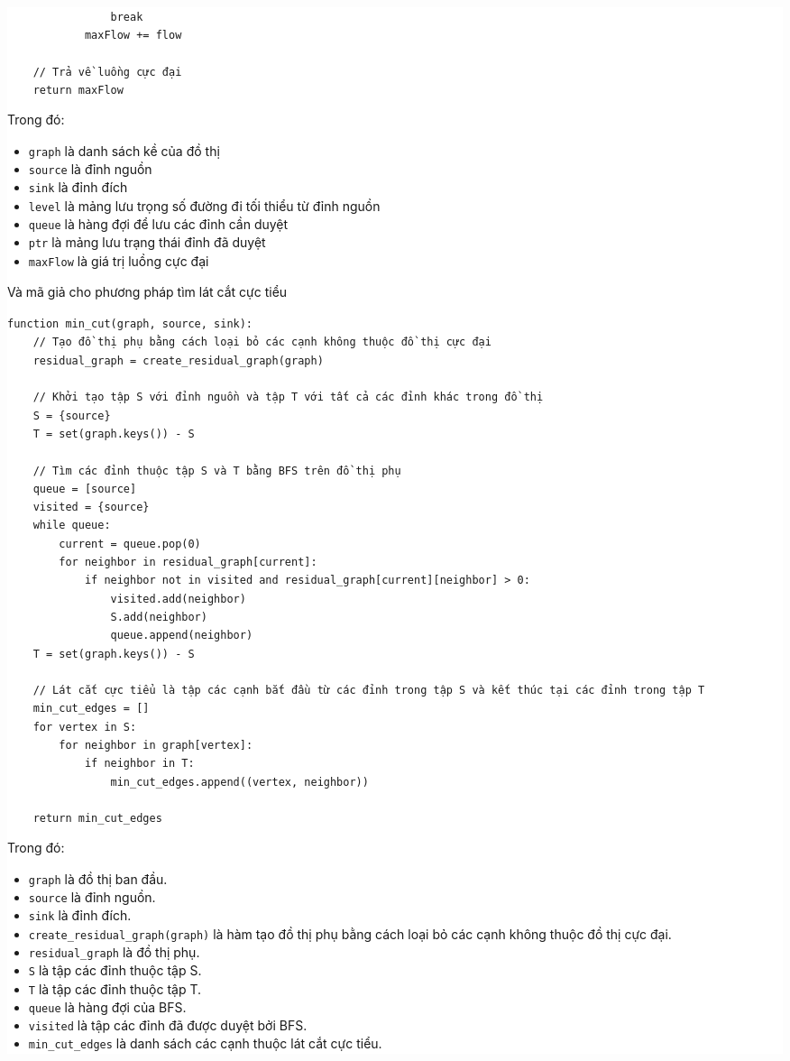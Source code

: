 ```
                break
            maxFlow += flow
    
    // Trả về luồng cực đại
    return maxFlow
```

Trong đó:

*   `graph` là danh sách kề của đồ thị
*   `source` là đỉnh nguồn
*   `sink` là đỉnh đích
*   `level` là mảng lưu trọng số đường đi tối thiểu từ đỉnh nguồn
*   `queue` là hàng đợi để lưu các đỉnh cần duyệt
*   `ptr` là mảng lưu trạng thái đỉnh đã duyệt
*   `maxFlow` là giá trị luồng cực đại

Và mã giả cho phương pháp tìm lát cắt cực tiểu

```
function min_cut(graph, source, sink):
    // Tạo đồ thị phụ bằng cách loại bỏ các cạnh không thuộc đồ thị cực đại
    residual_graph = create_residual_graph(graph)

    // Khởi tạo tập S với đỉnh nguồn và tập T với tất cả các đỉnh khác trong đồ thị
    S = {source}
    T = set(graph.keys()) - S

    // Tìm các đỉnh thuộc tập S và T bằng BFS trên đồ thị phụ
    queue = [source]
    visited = {source}
    while queue:
        current = queue.pop(0)
        for neighbor in residual_graph[current]:
            if neighbor not in visited and residual_graph[current][neighbor] > 0:
                visited.add(neighbor)
                S.add(neighbor)
                queue.append(neighbor)
    T = set(graph.keys()) - S

    // Lát cắt cực tiểu là tập các cạnh bắt đầu từ các đỉnh trong tập S và kết thúc tại các đỉnh trong tập T
    min_cut_edges = []
    for vertex in S:
        for neighbor in graph[vertex]:
            if neighbor in T:
                min_cut_edges.append((vertex, neighbor))

    return min_cut_edges
```

Trong đó:

*   `graph` là đồ thị ban đầu.
*   `source` là đỉnh nguồn.
*   `sink` là đỉnh đích.
*   `create_residual_graph(graph)` là hàm tạo đồ thị phụ bằng cách loại bỏ các cạnh không thuộc đồ thị cực đại.
*   `residual_graph` là đồ thị phụ.
*   `S` là tập các đỉnh thuộc tập S.
*   `T` là tập các đỉnh thuộc tập T.
*   `queue` là hàng đợi của BFS.
*   `visited` là tập các đỉnh đã được duyệt bởi BFS.
*   `min_cut_edges` là danh sách các cạnh thuộc lát cắt cực tiểu.
